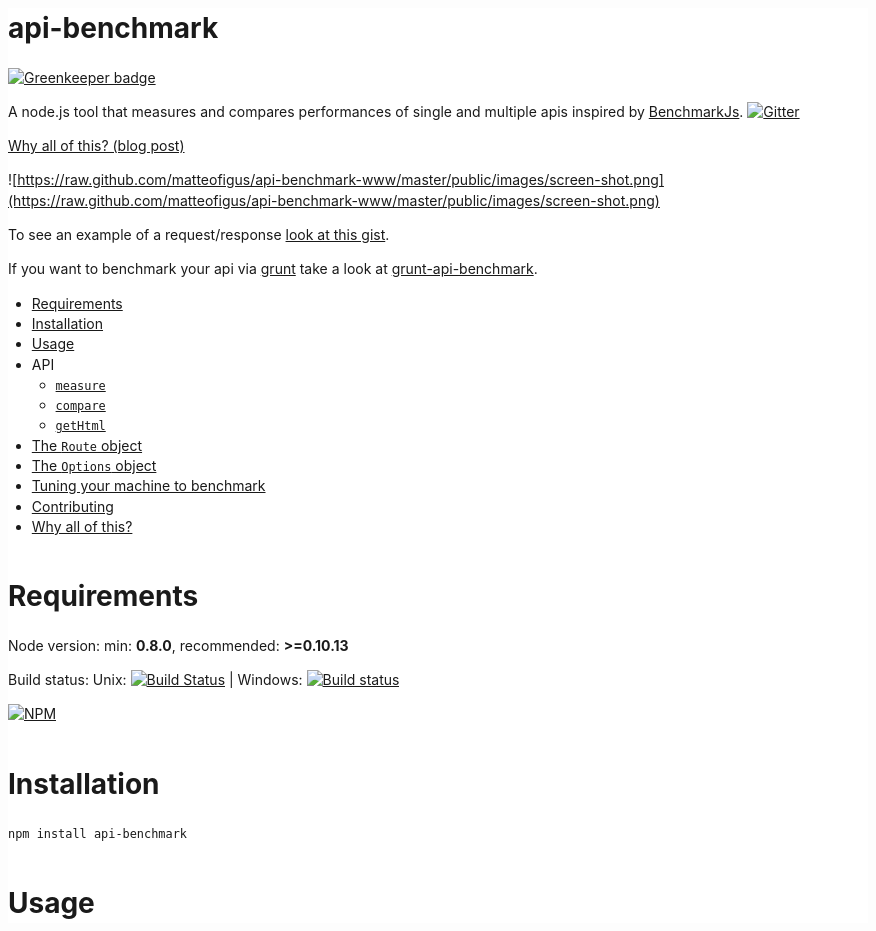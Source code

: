 # api-benchmark

[![Greenkeeper badge](https://badges.greenkeeper.io/matteofigus/api-benchmark.svg)](https://greenkeeper.io/)

A node.js tool that measures and compares performances of single and multiple apis inspired by [BenchmarkJs](http://benchmarkjs.com/).
[![Gitter](https://badges.gitter.im/matteofigus/api-benchmark.svg)](https://gitter.im/matteofigus/api-benchmark?utm_source=badge&utm_medium=badge&utm_campaign=pr-badge)

[Why all of this? (blog post)](http://tech.opentable.co.uk/blog/2014/02/28/api-benchmark/)

![https://raw.github.com/matteofigus/api-benchmark-www/master/public/images/screen-shot.png](https://raw.github.com/matteofigus/api-benchmark-www/master/public/images/screen-shot.png)

To see an example of a request/response [look at this gist](https://gist.github.com/matteofigus/6651234).

If you want to benchmark your api via [grunt](http://gruntjs.com/) take a look at [grunt-api-benchmark](https://github.com/matteofigus/grunt-api-benchmark).

* [Requirements](#requirements)
* [Installation](#installation)
* [Usage](#usage)
* API
  * [`measure`](#measureservice-routes-options--callback)
  * [`compare`](#compareservices-routes-options--callback)
  * [`getHtml`](#gethtmlresults-callback)
* [The `Route` object](#route-object)
* [The `Options` object](#options-object)
* [Tuning your machine to benchmark](#tuning)
* [Contributing](#contributing)
* [Why all of this?](http://tech.opentable.co.uk/blog/2014/02/28/api-benchmark/)

# Requirements

Node version: min: **0.8.0**, recommended: **>=0.10.13**

Build status: Unix: [![Build Status](https://secure.travis-ci.org/matteofigus/api-benchmark.png?branch=master)](http://travis-ci.org/matteofigus/api-benchmark) | Windows: [![Build status](https://ci.appveyor.com/api/projects/status/7lo2m92rg4cy47u7/branch/master?svg=true)](https://ci.appveyor.com/project/matteofigus/api-benchmark/branch/master)

[![NPM](https://nodei.co/npm/api-benchmark.png?downloads=true)](https://npmjs.org/package/api-benchmark)

# Installation

```shell
npm install api-benchmark
```

# Usage
